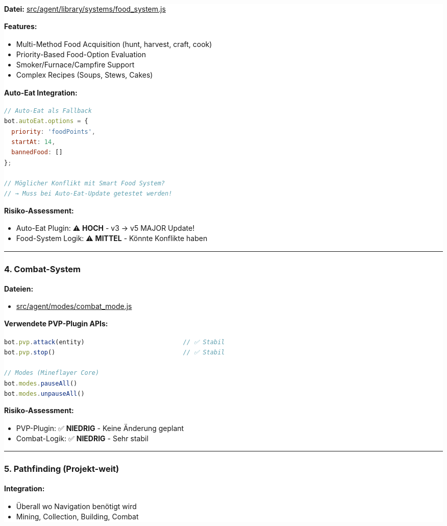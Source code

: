 **Datei:** [src/agent/library/systems/food_system.js](c:\Users\dlanz\Documents\GitHub\dudu-minecraft-ai\src\agent\library\systems\food_system.js)

**Features:**
- Multi-Method Food Acquisition (hunt, harvest, craft, cook)
- Priority-Based Food-Option Evaluation
- Smoker/Furnace/Campfire Support
- Complex Recipes (Soups, Stews, Cakes)

**Auto-Eat Integration:**
```javascript
// Auto-Eat als Fallback
bot.autoEat.options = {
  priority: 'foodPoints',
  startAt: 14,
  bannedFood: []
};

// Möglicher Konflikt mit Smart Food System?
// → Muss bei Auto-Eat-Update getestet werden!
```

**Risiko-Assessment:**
- Auto-Eat Plugin: ⚠️ **HOCH** - v3 → v5 MAJOR Update!
- Food-System Logik: ⚠️ **MITTEL** - Könnte Konflikte haben

---

### 4. Combat-System

**Dateien:**
- [src/agent/modes/combat_mode.js](c:\Users\dlanz\Documents\GitHub\dudu-minecraft-ai\src\agent\modes\combat_mode.js)

**Verwendete PVP-Plugin APIs:**
```javascript
bot.pvp.attack(entity)                           // ✅ Stabil
bot.pvp.stop()                                   // ✅ Stabil

// Modes (Mineflayer Core)
bot.modes.pauseAll()
bot.modes.unpauseAll()
```

**Risiko-Assessment:**
- PVP-Plugin: ✅ **NIEDRIG** - Keine Änderung geplant
- Combat-Logik: ✅ **NIEDRIG** - Sehr stabil

---

### 5. Pathfinding (Projekt-weit)

**Integration:**
- Überall wo Navigation benötigt wird
- Mining, Collection, Building, Combat
